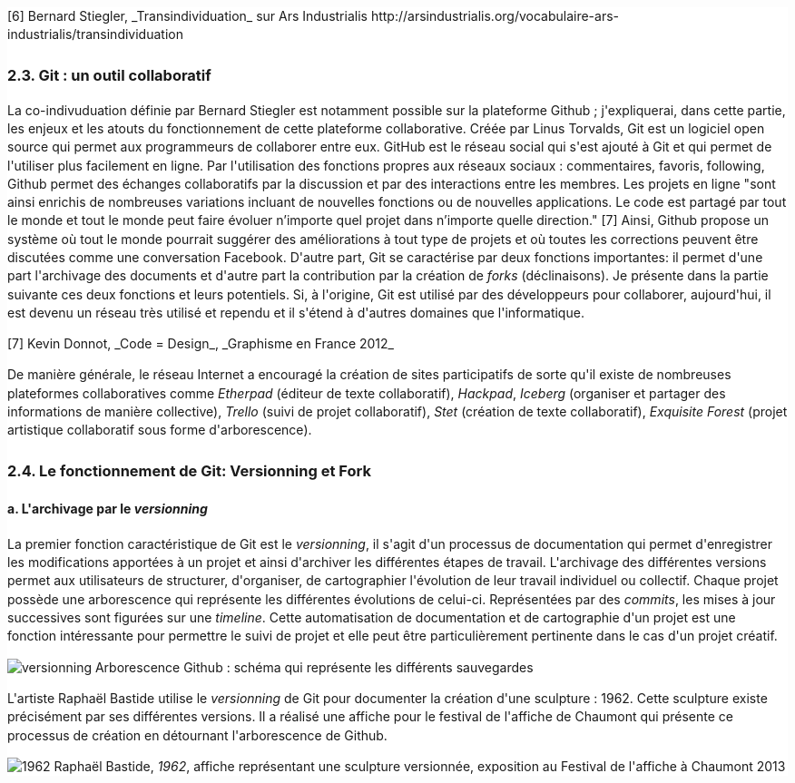 <aside> [6] Bernard Stiegler, _Transindividuation_ sur Ars Industrialis http://arsindustrialis.org/vocabulaire-ars-industrialis/transindividuation </aside>

### 2.3. Git : un outil collaboratif

La co-indivuduation définie par Bernard Stiegler est notamment possible sur la plateforme Github ; j'expliquerai, dans cette partie, les enjeux et les atouts du fonctionnement de cette plateforme collaborative. Créée par Linus Torvalds, Git est un logiciel open source qui permet aux programmeurs de collaborer entre eux. GitHub est le réseau social qui s'est ajouté à Git et qui permet de l'utiliser plus facilement en ligne. Par l'utilisation des fonctions propres aux réseaux sociaux : commentaires, favoris, following, Github permet des échanges collaboratifs par la discussion et par des interactions entre les membres. Les projets en ligne "sont ainsi enrichis de nombreuses variations incluant de nouvelles fonctions ou de nouvelles applications. Le code est partagé par tout le monde et tout le monde peut faire évoluer n’importe quel projet dans n’importe quelle direction." [7] Ainsi, Github propose un système où tout le monde pourrait suggérer des améliorations à tout type de projets et où toutes les corrections peuvent être discutées comme une conversation Facebook. D'autre part, Git se caractérise par deux fonctions importantes: il permet d'une part l'archivage des documents et d'autre part la contribution par la création de _forks_ (déclinaisons). Je présente dans la partie suivante ces deux fonctions et leurs potentiels. Si, à l'origine, Git est utilisé par des développeurs pour collaborer, aujourd'hui, il est devenu un réseau très utilisé et rependu et il s'étend à d'autres domaines que l'informatique.

<aside> [7] Kevin Donnot, _Code = Design_, _Graphisme en France 2012_</aside>

De manière générale, le réseau Internet a encouragé la création de sites participatifs de sorte qu'il existe de nombreuses plateformes collaboratives comme _Etherpad_ (éditeur de texte collaboratif), _Hackpad_, _Iceberg_ (organiser et partager des informations de manière collective), _Trello_ (suivi de projet collaboratif), _Stet_ (création de texte collaboratif), _Exquisite Forest_ (projet artistique collaboratif sous forme d'arborescence). 


### 2.4. Le fonctionnement de Git: Versionning et Fork

#### a. L'archivage par le _versionning_

La premier fonction caractéristique de Git est le _versionning_, il s'agit d'un processus de documentation qui permet d'enregistrer les modifications apportées à un projet et ainsi d'archiver les différentes étapes de travail. L'archivage des différentes versions permet aux utilisateurs de structurer, d'organiser, de cartographier l'évolution de leur travail individuel ou collectif. Chaque projet possède une arborescence qui représente les différentes évolutions de celui-ci. Représentées par des _commits_, les mises à jour successives sont figurées sur une _timeline_. Cette automatisation de documentation et de cartographie d'un projet est une fonction intéressante pour permettre le suivi de projet et elle peut être particulièrement pertinente dans le cas d'un projet créatif. 

![versionning](img/Cversionning.png)
<h7> Arborescence Github : schéma qui représente les différents sauvegardes </h7> 

L'artiste Raphaël Bastide utilise le _versionning_ de Git pour documenter la création d'une sculpture : 1962. Cette sculpture existe précisément par ses différentes versions. Il a réalisé une affiche pour le festival de l'affiche de Chaumont qui présente ce processus de création en détournant l'arborescence de Github.

![1962](img/C1962.jpg)
<h7> Raphaël Bastide, _1962_, affiche représentant une sculpture versionnée, exposition au Festival de l'affiche à Chaumont 2013 </h7> 
